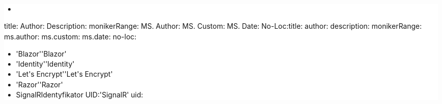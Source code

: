 -
<span data-ttu-id="c07f4-214">title: Author: Description: monikerRange: MS. Author: MS. Custom: MS. Date: No-Loc:</span><span class="sxs-lookup"><span data-stu-id="c07f4-214">title: author: description: monikerRange: ms.author: ms.custom: ms.date: no-loc:</span></span>
- <span data-ttu-id="c07f4-215">'Blazor'</span><span class="sxs-lookup"><span data-stu-id="c07f4-215">'Blazor'</span></span>
- <span data-ttu-id="c07f4-216">'Identity'</span><span class="sxs-lookup"><span data-stu-id="c07f4-216">'Identity'</span></span>
- <span data-ttu-id="c07f4-217">'Let's Encrypt'</span><span class="sxs-lookup"><span data-stu-id="c07f4-217">'Let's Encrypt'</span></span>
- <span data-ttu-id="c07f4-218">'Razor'</span><span class="sxs-lookup"><span data-stu-id="c07f4-218">'Razor'</span></span>
- <span data-ttu-id="c07f4-219">SignalRIdentyfikator UID:</span><span class="sxs-lookup"><span data-stu-id="c07f4-219">'SignalR' uid:</span></span> 
